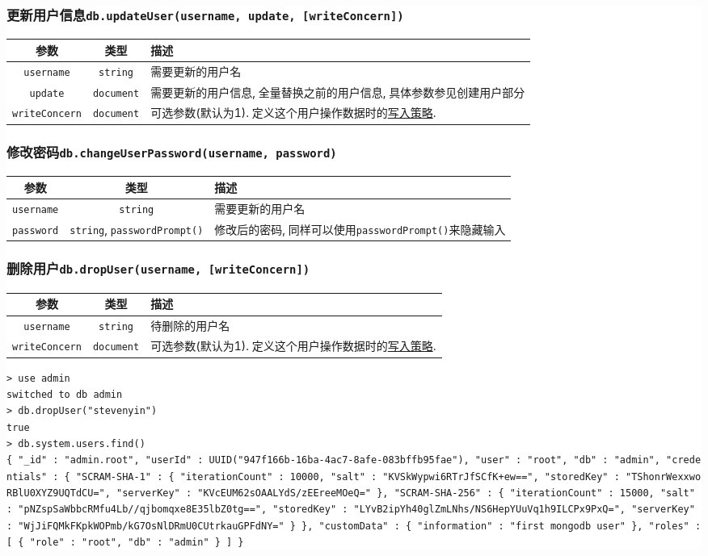 <a name="67ba6074"></a>

### 更新用户信息`db.updateUser(username, update, [writeConcern])`

| 参数 | 类型 | 描述 |
| :---: | :---: | :--- |
| `username` | `string` | 需要更新的用户名 |
| `update` | `document` | 需要更新的用户信息, 全量替换之前的用户信息, 具体参数参见创建用户部分 |
| `writeConcern` | `document` | 可选参数(默认为1). 定义这个用户操作数据时的[写入策略](/mongo-db-write-concerns). |

<a name="b7a020e2"></a>

### 修改密码`db.changeUserPassword(username, password)`

| 参数 | 类型 | 描述 |
| :---: | :---: | :--- |
| `username` | `string` | 需要更新的用户名 |
| `password` | `string`, `passwordPrompt()` | 修改后的密码, 同样可以使用`passwordPrompt()`来隐藏输入 |

<a name="c1260fbe"></a>

### 删除用户`db.dropUser(username, [writeConcern])`

| 参数 | 类型 | 描述 |
| :---: | :---: | :--- |
| `username` | `string` | 待删除的用户名 |
| `writeConcern` | `document` | 可选参数(默认为1). 定义这个用户操作数据时的[写入策略](/mongo-db-write-concerns). |

    > use admin
    switched to db admin
    > db.dropUser("stevenyin")
    true
    > db.system.users.find()
    { "_id" : "admin.root", "userId" : UUID("947f166b-16ba-4ac7-8afe-083bffb95fae"), "user" : "root", "db" : "admin", "credentials" : { "SCRAM-SHA-1" : { "iterationCount" : 10000, "salt" : "KVSkWypwi6RTrJfSCfK+ew==", "storedKey" : "TShonrWexxwoRBlU0XYZ9UQTdCU=", "serverKey" : "KVcEUM62sOAALYdS/zEEreeMOeQ=" }, "SCRAM-SHA-256" : { "iterationCount" : 15000, "salt" : "pNZspSaWbbcRMfu4Lb//qjbomqxe8E35lbZ0tg==", "storedKey" : "LYvB2ipYh40glZmLNhs/NS6HepYUuVq1h9ILCPx9PxQ=", "serverKey" : "WjJiFQMkFKpkWOPmb/kG7OsNlDRmU0CUtrkauGPFdNY=" } }, "customData" : { "information" : "first mongodb user" }, "roles" : [ { "role" : "root", "db" : "admin" } ] }
